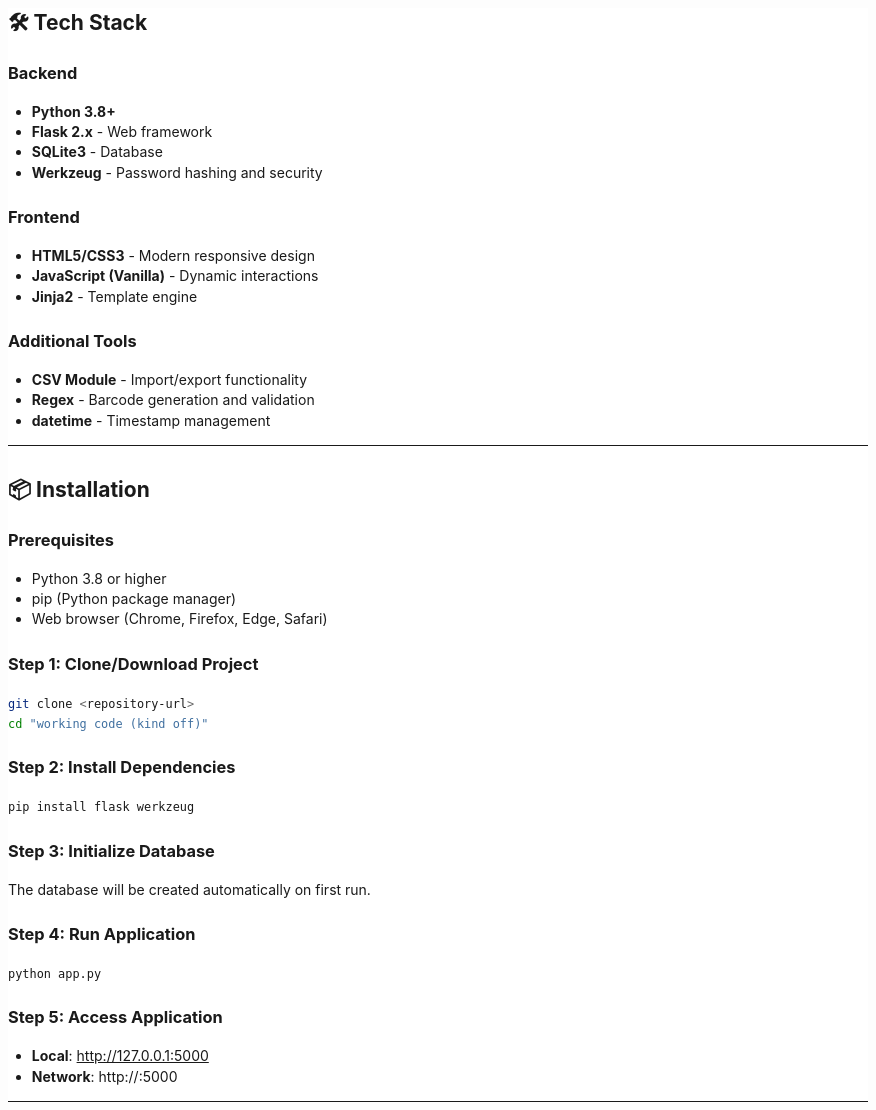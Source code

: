 
## 🛠️ Tech Stack

### **Backend**
- **Python 3.8+**
- **Flask 2.x** - Web framework
- **SQLite3** - Database
- **Werkzeug** - Password hashing and security

### **Frontend**
- **HTML5/CSS3** - Modern responsive design
- **JavaScript (Vanilla)** - Dynamic interactions
- **Jinja2** - Template engine

### **Additional Tools**
- **CSV Module** - Import/export functionality
- **Regex** - Barcode generation and validation
- **datetime** - Timestamp management

---

## 📦 Installation

### **Prerequisites**
- Python 3.8 or higher
- pip (Python package manager)
- Web browser (Chrome, Firefox, Edge, Safari)

### **Step 1: Clone/Download Project**
```bash
git clone <repository-url>
cd "working code (kind off)"
```

### **Step 2: Install Dependencies**
```bash
pip install flask werkzeug
```

### **Step 3: Initialize Database**
The database will be created automatically on first run.

### **Step 4: Run Application**
```bash
python app.py
```

### **Step 5: Access Application**
- **Local**: http://127.0.0.1:5000
- **Network**: http://<your-ip>:5000

---
